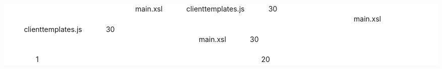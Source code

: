          
       
     
   
   
     
       
         
          main.xsl 
          clienttemplates.js 
          30 
           
           
             
             
             
             
           
           
             
             
           
           
             
               
             
           
         
         
          main.xsl 
          clienttemplates.js 
          30 
           
           
             
             
             
             
             
           
           
             
             
           
           
             
               
             
           
         
         
          main.xsl 
          30 
           
           
             
             
             
             
             
             
             
           
           
             
             
           
           
             
               
             
             
               
                 
                1 
               
             
           
         
         
           
             
           
          20 
           